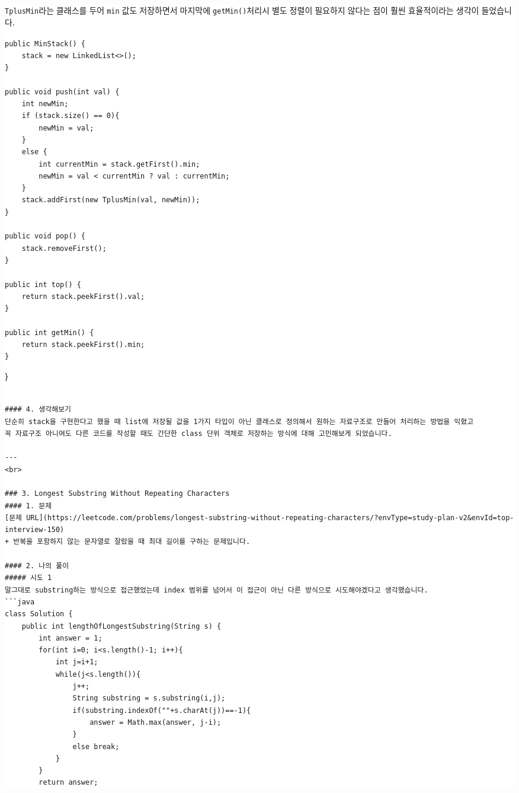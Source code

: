 ```TplusMin```라는 클래스를 두어 ```min``` 값도 저장하면서 마지막에 ```getMin()```처리시 별도 정렬이 필요하지 않다는 점이 훨씬 효율적이라는 생각이 들었습니다. 

    public MinStack() {
        stack = new LinkedList<>();
    }
    
    public void push(int val) {
        int newMin;
        if (stack.size() == 0){
            newMin = val;
        }
        else {
            int currentMin = stack.getFirst().min;
            newMin = val < currentMin ? val : currentMin;
        }
        stack.addFirst(new TplusMin(val, newMin));
    }
    
    public void pop() {
        stack.removeFirst();
    }
    
    public int top() {
        return stack.peekFirst().val;
    }
    
    public int getMin() {
        return stack.peekFirst().min;
    }
}
```

#### 4. 생각해보기
단순히 stack을 구현한다고 했을 때 list에 저장될 값을 1가지 타입이 아닌 클래스로 정의해서 원하는 자료구조로 만들어 처리하는 방법을 익혔고 
꼭 자료구조 아니여도 다른 코드를 작성할 때도 간단한 class 단위 객체로 저장하는 방식에 대해 고민해보게 되었습니다.

---
<br>

### 3. Longest Substring Without Repeating Characters
#### 1. 문제
[문제 URL](https://leetcode.com/problems/longest-substring-without-repeating-characters/?envType=study-plan-v2&envId=top-interview-150)
+ 반복을 포함하지 않는 문자열로 잘랐을 때 최대 길이를 구하는 문제입니다.

#### 2. 나의 풀이
##### 시도 1
말그대로 substring하는 방식으로 접근했었는데 index 범위를 넘어서 이 접근이 아닌 다른 방식으로 시도해야겠다고 생각했습니다.
```java
class Solution {
    public int lengthOfLongestSubstring(String s) {
        int answer = 1;
        for(int i=0; i<s.length()-1; i++){
            int j=i+1;
            while(j<s.length()){
                j++;
                String substring = s.substring(i,j);
                if(substring.indexOf(""+s.charAt(j))==-1){
                    answer = Math.max(answer, j-i);
                }
                else break;                
            }
        }
        return answer;
```